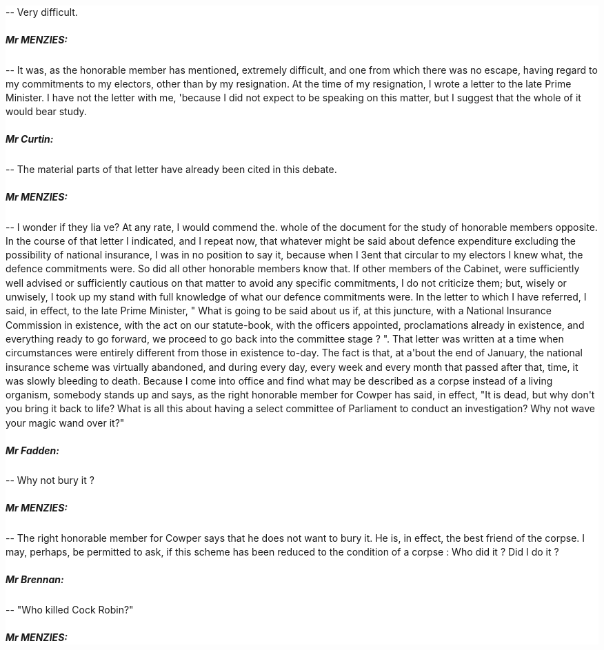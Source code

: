 -- Very difficult. 

##### Mr MENZIES:

-- It was, as the honorable member has mentioned, extremely difficult, and one from which there was no escape, having regard to my commitments to my electors, other than by my resignation. At the time of my resignation, I wrote a letter to the late Prime Minister. I have not the letter with me, 'because I did not expect to be speaking on this matter, but I suggest that the whole of it would bear study. 

##### Mr Curtin:

-- The material parts of that letter have already been cited in this debate. 

##### Mr MENZIES:

-- I wonder if they Iia ve? At any rate, I would commend the. whole of the document for the study of honorable members opposite. In the course of that letter I indicated, and I repeat now, that whatever might be said about defence expenditure excluding the possibility of national insurance, I was in no position to say it, because when I 3ent that circular to my electors I knew what, the defence commitments were. So did all other honorable members know that. If other members of the Cabinet, were sufficiently well advised or sufficiently cautious on that matter to avoid any specific commitments, I do not criticize them; but, wisely or unwisely, I took up my stand with full knowledge of what our defence commitments were. In the letter to which I have referred, I said, in effect, to the late Prime Minister, " What is going to be said about us if, at this juncture, with a National Insurance Commission in existence, with the act on our statute-book, with the officers appointed, proclamations already in existence, and everything ready to go forward, we proceed to go back into the committee stage ? ". That letter was written at a time when circumstances were entirely different from those in existence to-day. The fact is that, at a'bout the end of January, the national insurance scheme was virtually abandoned, and during every day, every week and every month that passed after that, time, it was slowly bleeding to death. Because I come into office and find what may be described as a corpse instead of a living organism, somebody stands up and says, as the right honorable member for Cowper has said, in effect, "It is dead, but why don't you bring it back to life? What is all this about having a select committee of Parliament to conduct an investigation? Why not wave your magic wand over it?" 

##### Mr Fadden:

-- Why not bury it ? 

##### Mr MENZIES:

-- The right honorable member for Cowper says that he does not want to bury it. He is, in effect, the best friend of the corpse. I may, perhaps, be permitted to ask, if this scheme has been reduced to the condition of a corpse : Who did it ? Did I do it ? 

##### Mr Brennan:

-- "Who killed Cock Robin?" 

##### Mr MENZIES:
